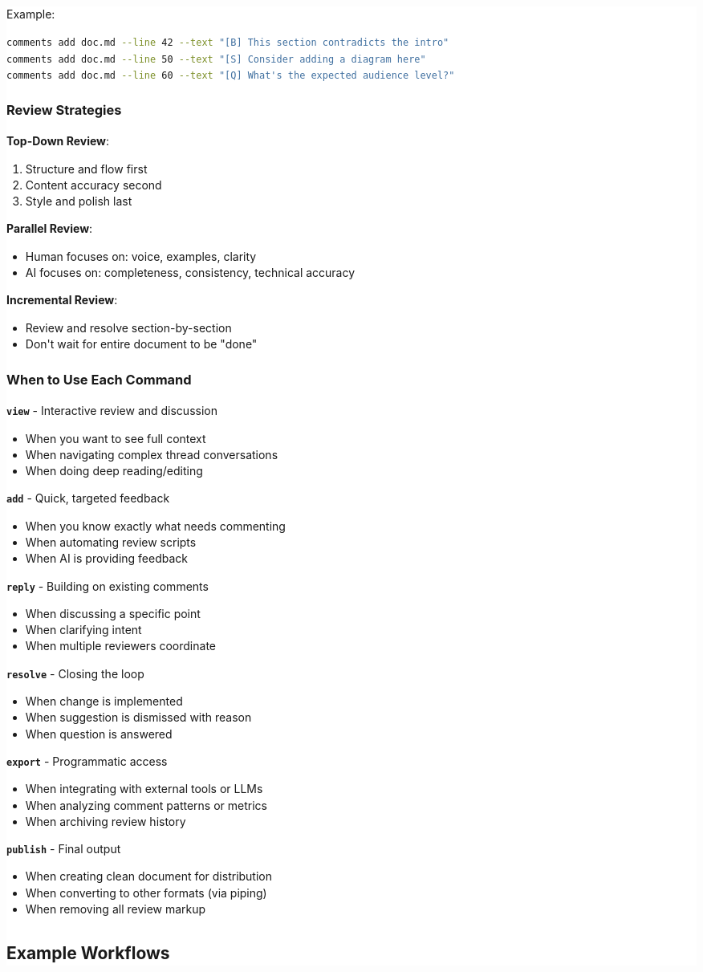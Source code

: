Example:
```bash
comments add doc.md --line 42 --text "[B] This section contradicts the intro"
comments add doc.md --line 50 --text "[S] Consider adding a diagram here"
comments add doc.md --line 60 --text "[Q] What's the expected audience level?"
```

### Review Strategies

**Top-Down Review**:
1. Structure and flow first
2. Content accuracy second
3. Style and polish last

**Parallel Review**:
- Human focuses on: voice, examples, clarity
- AI focuses on: completeness, consistency, technical accuracy

**Incremental Review**:
- Review and resolve section-by-section
- Don't wait for entire document to be "done"

### When to Use Each Command

**`view`** - Interactive review and discussion
- When you want to see full context
- When navigating complex thread conversations
- When doing deep reading/editing

**`add`** - Quick, targeted feedback
- When you know exactly what needs commenting
- When automating review scripts
- When AI is providing feedback

**`reply`** - Building on existing comments
- When discussing a specific point
- When clarifying intent
- When multiple reviewers coordinate

**`resolve`** - Closing the loop
- When change is implemented
- When suggestion is dismissed with reason
- When question is answered

**`export`** - Programmatic access
- When integrating with external tools or LLMs
- When analyzing comment patterns or metrics
- When archiving review history

**`publish`** - Final output
- When creating clean document for distribution
- When converting to other formats (via piping)
- When removing all review markup

## Example Workflows
